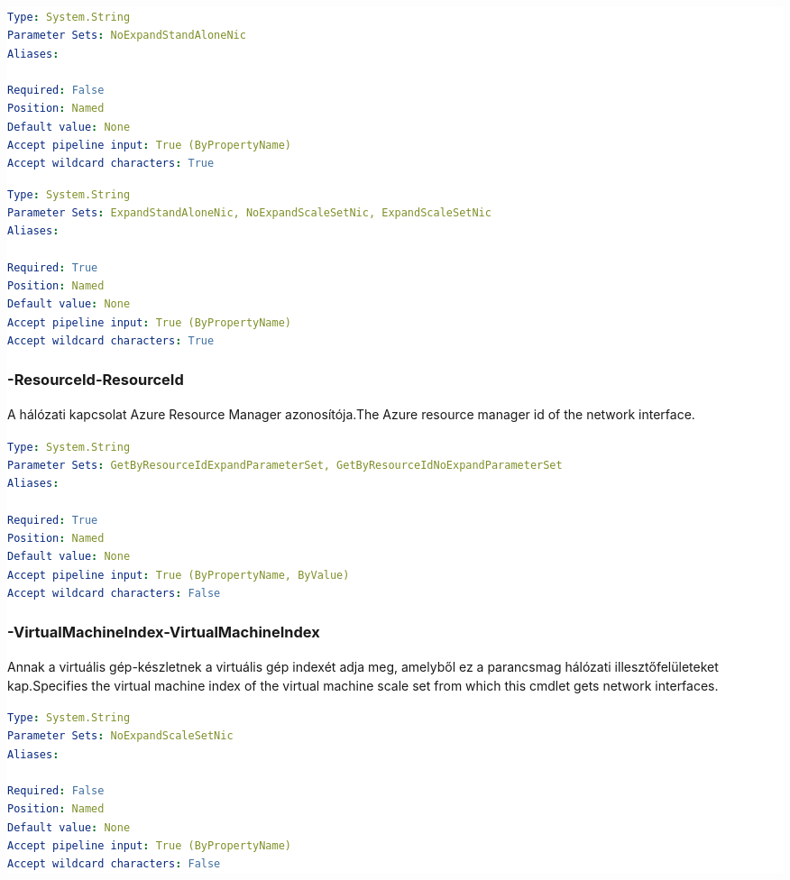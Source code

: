 ```yaml
Type: System.String
Parameter Sets: NoExpandStandAloneNic
Aliases:

Required: False
Position: Named
Default value: None
Accept pipeline input: True (ByPropertyName)
Accept wildcard characters: True
```

```yaml
Type: System.String
Parameter Sets: ExpandStandAloneNic, NoExpandScaleSetNic, ExpandScaleSetNic
Aliases:

Required: True
Position: Named
Default value: None
Accept pipeline input: True (ByPropertyName)
Accept wildcard characters: True
```

### <span data-ttu-id="ce142-128">-ResourceId</span><span class="sxs-lookup"><span data-stu-id="ce142-128">-ResourceId</span></span>
<span data-ttu-id="ce142-129">A hálózati kapcsolat Azure Resource Manager azonosítója.</span><span class="sxs-lookup"><span data-stu-id="ce142-129">The Azure resource manager id of the network interface.</span></span>

```yaml
Type: System.String
Parameter Sets: GetByResourceIdExpandParameterSet, GetByResourceIdNoExpandParameterSet
Aliases:

Required: True
Position: Named
Default value: None
Accept pipeline input: True (ByPropertyName, ByValue)
Accept wildcard characters: False
```

### <span data-ttu-id="ce142-130">-VirtualMachineIndex</span><span class="sxs-lookup"><span data-stu-id="ce142-130">-VirtualMachineIndex</span></span>
<span data-ttu-id="ce142-131">Annak a virtuális gép-készletnek a virtuális gép indexét adja meg, amelyből ez a parancsmag hálózati illesztőfelületeket kap.</span><span class="sxs-lookup"><span data-stu-id="ce142-131">Specifies the virtual machine index of the virtual machine scale set from which this cmdlet gets network interfaces.</span></span>

```yaml
Type: System.String
Parameter Sets: NoExpandScaleSetNic
Aliases:

Required: False
Position: Named
Default value: None
Accept pipeline input: True (ByPropertyName)
Accept wildcard characters: False
```

